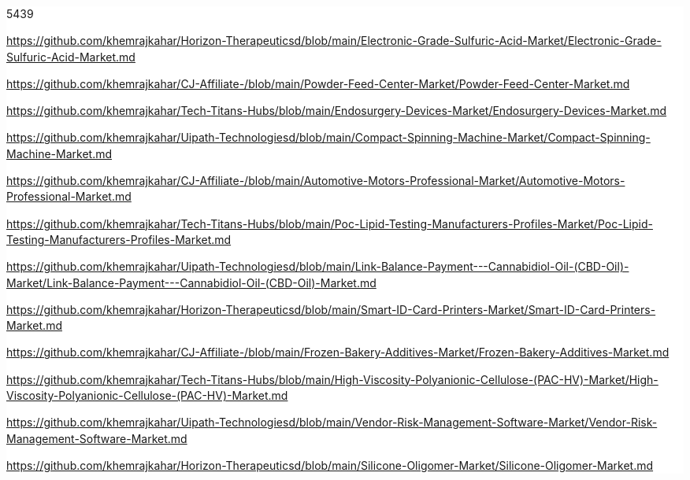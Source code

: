 5439</p><p><a href="https://github.com/khemrajkahar/Horizon-Therapeuticsd/blob/main/Electronic-Grade-Sulfuric-Acid-Market/Electronic-Grade-Sulfuric-Acid-Market.md">https://github.com/khemrajkahar/Horizon-Therapeuticsd/blob/main/Electronic-Grade-Sulfuric-Acid-Market/Electronic-Grade-Sulfuric-Acid-Market.md</a></p><p><a href="https://github.com/khemrajkahar/CJ-Affiliate-/blob/main/Powder-Feed-Center-Market/Powder-Feed-Center-Market.md">https://github.com/khemrajkahar/CJ-Affiliate-/blob/main/Powder-Feed-Center-Market/Powder-Feed-Center-Market.md</a></p><p><a href="https://github.com/khemrajkahar/Tech-Titans-Hubs/blob/main/Endosurgery-Devices-Market/Endosurgery-Devices-Market.md">https://github.com/khemrajkahar/Tech-Titans-Hubs/blob/main/Endosurgery-Devices-Market/Endosurgery-Devices-Market.md</a></p><p><a href="https://github.com/khemrajkahar/Uipath-Technologiesd/blob/main/Compact-Spinning-Machine-Market/Compact-Spinning-Machine-Market.md">https://github.com/khemrajkahar/Uipath-Technologiesd/blob/main/Compact-Spinning-Machine-Market/Compact-Spinning-Machine-Market.md</a></p><p><a href="https://github.com/khemrajkahar/CJ-Affiliate-/blob/main/Automotive-Motors-Professional-Market/Automotive-Motors-Professional-Market.md">https://github.com/khemrajkahar/CJ-Affiliate-/blob/main/Automotive-Motors-Professional-Market/Automotive-Motors-Professional-Market.md</a></p><p><a href="https://github.com/khemrajkahar/Tech-Titans-Hubs/blob/main/Poc-Lipid-Testing-Manufacturers-Profiles-Market/Poc-Lipid-Testing-Manufacturers-Profiles-Market.md">https://github.com/khemrajkahar/Tech-Titans-Hubs/blob/main/Poc-Lipid-Testing-Manufacturers-Profiles-Market/Poc-Lipid-Testing-Manufacturers-Profiles-Market.md</a></p><p><a href="https://github.com/khemrajkahar/Uipath-Technologiesd/blob/main/Link-Balance-Payment---Cannabidiol-Oil-(CBD-Oil)-Market/Link-Balance-Payment---Cannabidiol-Oil-(CBD-Oil)-Market.md">https://github.com/khemrajkahar/Uipath-Technologiesd/blob/main/Link-Balance-Payment---Cannabidiol-Oil-(CBD-Oil)-Market/Link-Balance-Payment---Cannabidiol-Oil-(CBD-Oil)-Market.md</a></p><p><a href="https://github.com/khemrajkahar/Horizon-Therapeuticsd/blob/main/Smart-ID-Card-Printers-Market/Smart-ID-Card-Printers-Market.md">https://github.com/khemrajkahar/Horizon-Therapeuticsd/blob/main/Smart-ID-Card-Printers-Market/Smart-ID-Card-Printers-Market.md</a></p><p><a href="https://github.com/khemrajkahar/CJ-Affiliate-/blob/main/Frozen-Bakery-Additives-Market/Frozen-Bakery-Additives-Market.md">https://github.com/khemrajkahar/CJ-Affiliate-/blob/main/Frozen-Bakery-Additives-Market/Frozen-Bakery-Additives-Market.md</a></p><p><a href="https://github.com/khemrajkahar/Tech-Titans-Hubs/blob/main/High-Viscosity-Polyanionic-Cellulose-(PAC-HV)-Market/High-Viscosity-Polyanionic-Cellulose-(PAC-HV)-Market.md">https://github.com/khemrajkahar/Tech-Titans-Hubs/blob/main/High-Viscosity-Polyanionic-Cellulose-(PAC-HV)-Market/High-Viscosity-Polyanionic-Cellulose-(PAC-HV)-Market.md</a></p><p><a href="https://github.com/khemrajkahar/Uipath-Technologiesd/blob/main/Vendor-Risk-Management-Software-Market/Vendor-Risk-Management-Software-Market.md">https://github.com/khemrajkahar/Uipath-Technologiesd/blob/main/Vendor-Risk-Management-Software-Market/Vendor-Risk-Management-Software-Market.md</a></p><p><a href="https://github.com/khemrajkahar/Horizon-Therapeuticsd/blob/main/Silicone-Oligomer-Market/Silicone-Oligomer-Market.md">https://github.com/khemrajkahar/Horizon-Therapeuticsd/blob/main/Silicone-Oligomer-Market/Silicone-Oligomer-Market.md</a></p>
